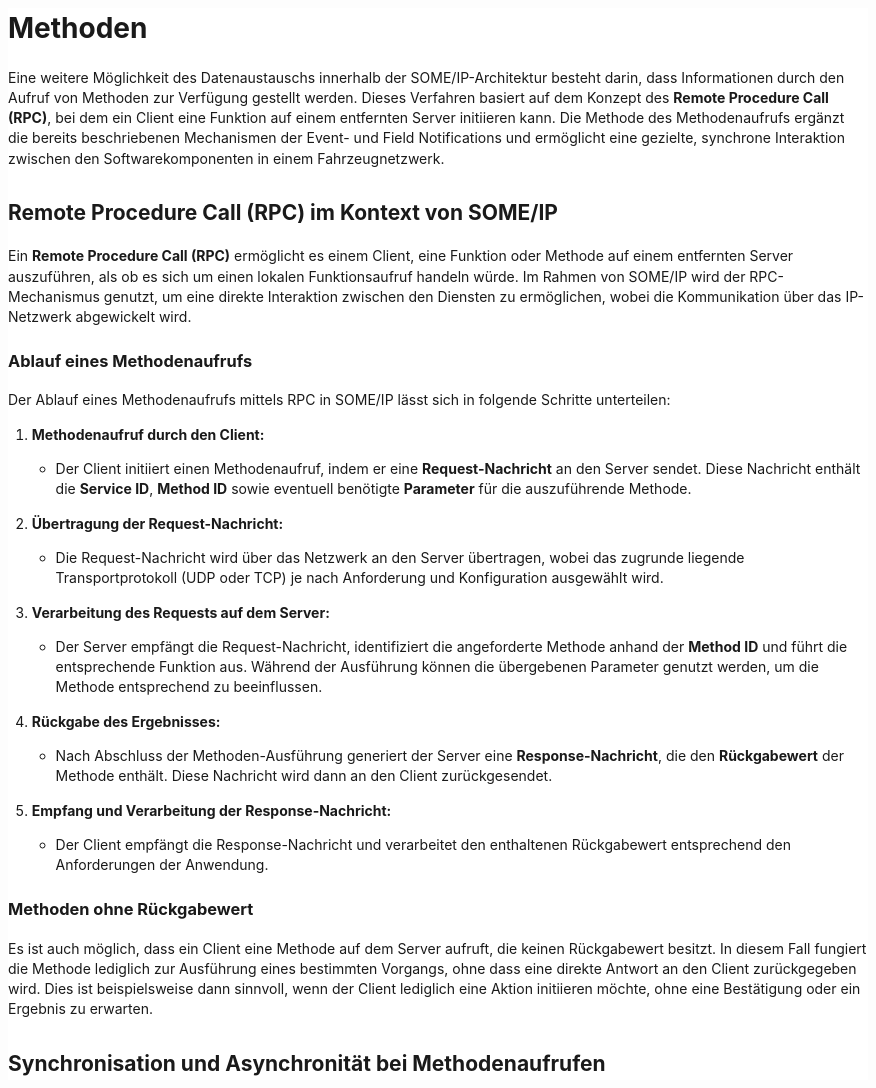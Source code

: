 # Methoden

Eine weitere Möglichkeit des Datenaustauschs innerhalb der SOME/IP-Architektur besteht darin, dass Informationen durch den Aufruf von Methoden zur Verfügung gestellt werden. Dieses Verfahren basiert auf dem Konzept des **Remote Procedure Call (RPC)**, bei dem ein Client eine Funktion auf einem entfernten Server initiieren kann. Die Methode des Methodenaufrufs ergänzt die bereits beschriebenen Mechanismen der Event- und Field Notifications und ermöglicht eine gezielte, synchrone Interaktion zwischen den Softwarekomponenten in einem Fahrzeugnetzwerk.

## Remote Procedure Call (RPC) im Kontext von SOME/IP

Ein **Remote Procedure Call (RPC)** ermöglicht es einem Client, eine Funktion oder Methode auf einem entfernten Server auszuführen, als ob es sich um einen lokalen Funktionsaufruf handeln würde. Im Rahmen von SOME/IP wird der RPC-Mechanismus genutzt, um eine direkte Interaktion zwischen den Diensten zu ermöglichen, wobei die Kommunikation über das IP-Netzwerk abgewickelt wird.

### Ablauf eines Methodenaufrufs

Der Ablauf eines Methodenaufrufs mittels RPC in SOME/IP lässt sich in folgende Schritte unterteilen:

1. **Methodenaufruf durch den Client:**
   - Der Client initiiert einen Methodenaufruf, indem er eine **Request-Nachricht** an den Server sendet. Diese Nachricht enthält die **Service ID**, **Method ID** sowie eventuell benötigte **Parameter** für die auszuführende Methode.
   
2. **Übertragung der Request-Nachricht:**
   - Die Request-Nachricht wird über das Netzwerk an den Server übertragen, wobei das zugrunde liegende Transportprotokoll (UDP oder TCP) je nach Anforderung und Konfiguration ausgewählt wird.
   
3. **Verarbeitung des Requests auf dem Server:**
   - Der Server empfängt die Request-Nachricht, identifiziert die angeforderte Methode anhand der **Method ID** und führt die entsprechende Funktion aus. Während der Ausführung können die übergebenen Parameter genutzt werden, um die Methode entsprechend zu beeinflussen.
   
4. **Rückgabe des Ergebnisses:**
   - Nach Abschluss der Methoden-Ausführung generiert der Server eine **Response-Nachricht**, die den **Rückgabewert** der Methode enthält. Diese Nachricht wird dann an den Client zurückgesendet.
   
5. **Empfang und Verarbeitung der Response-Nachricht:**
   - Der Client empfängt die Response-Nachricht und verarbeitet den enthaltenen Rückgabewert entsprechend den Anforderungen der Anwendung.

### Methoden ohne Rückgabewert

Es ist auch möglich, dass ein Client eine Methode auf dem Server aufruft, die keinen Rückgabewert besitzt. In diesem Fall fungiert die Methode lediglich zur Ausführung eines bestimmten Vorgangs, ohne dass eine direkte Antwort an den Client zurückgegeben wird. Dies ist beispielsweise dann sinnvoll, wenn der Client lediglich eine Aktion initiieren möchte, ohne eine Bestätigung oder ein Ergebnis zu erwarten.

## Synchronisation und Asynchronität bei Methodenaufrufen
